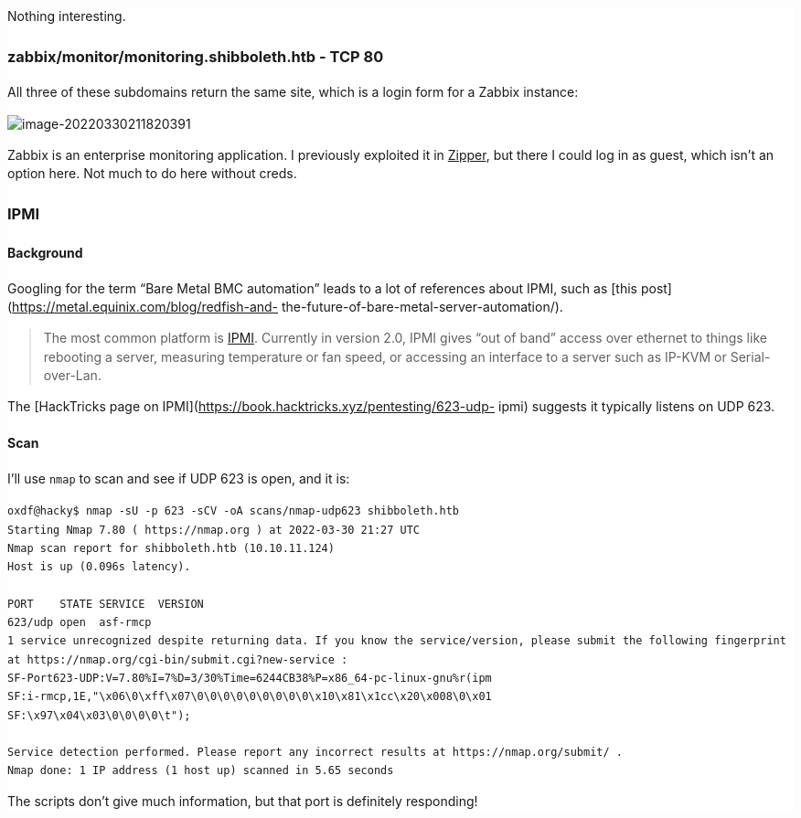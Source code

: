 
Nothing interesting.

### zabbix/monitor/monitoring.shibboleth.htb - TCP 80

All three of these subdomains return the same site, which is a login form for
a Zabbix instance:

![image-20220330211820391](https://0xdfimages.gitlab.io/img/image-20220330211820391.png)

Zabbix is an enterprise monitoring application. I previously exploited it in
[Zipper](/2019/02/23/htb-zipper.html), but there I could log in as guest,
which isn’t an option here. Not much to do here without creds.

### IPMI

#### Background

Googling for the term “Bare Metal BMC automation” leads to a lot of references
about IPMI, such as [this post](https://metal.equinix.com/blog/redfish-and-
the-future-of-bare-metal-server-automation/).

> The most common platform is
> [IPMI](https://en.wikipedia.org/wiki/Intelligent_Platform_Management_Interface).
> Currently in version 2.0, IPMI gives “out of band” access over ethernet to
> things like rebooting a server, measuring temperature or fan speed, or
> accessing an interface to a server such as IP-KVM or Serial-over-Lan.

The [HackTricks page on IPMI](https://book.hacktricks.xyz/pentesting/623-udp-
ipmi) suggests it typically listens on UDP 623.

#### Scan

I’ll use `nmap` to scan and see if UDP 623 is open, and it is:

    
    
    oxdf@hacky$ nmap -sU -p 623 -sCV -oA scans/nmap-udp623 shibboleth.htb
    Starting Nmap 7.80 ( https://nmap.org ) at 2022-03-30 21:27 UTC
    Nmap scan report for shibboleth.htb (10.10.11.124)
    Host is up (0.096s latency).
    
    PORT    STATE SERVICE  VERSION
    623/udp open  asf-rmcp
    1 service unrecognized despite returning data. If you know the service/version, please submit the following fingerprint at https://nmap.org/cgi-bin/submit.cgi?new-service :
    SF-Port623-UDP:V=7.80%I=7%D=3/30%Time=6244CB38%P=x86_64-pc-linux-gnu%r(ipm
    SF:i-rmcp,1E,"\x06\0\xff\x07\0\0\0\0\0\0\0\0\0\x10\x81\x1cc\x20\x008\0\x01
    SF:\x97\x04\x03\0\0\0\0\t");
    
    Service detection performed. Please report any incorrect results at https://nmap.org/submit/ .
    Nmap done: 1 IP address (1 host up) scanned in 5.65 seconds
    

The scripts don’t give much information, but that port is definitely
responding!
